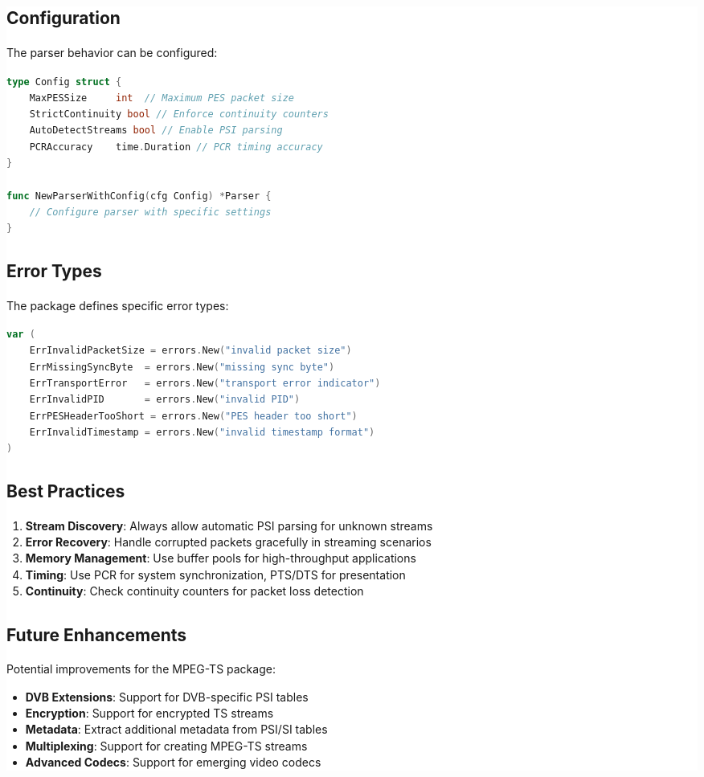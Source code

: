 ## Configuration

The parser behavior can be configured:

```go
type Config struct {
    MaxPESSize     int  // Maximum PES packet size
    StrictContinuity bool // Enforce continuity counters
    AutoDetectStreams bool // Enable PSI parsing
    PCRAccuracy    time.Duration // PCR timing accuracy
}

func NewParserWithConfig(cfg Config) *Parser {
    // Configure parser with specific settings
}
```

## Error Types

The package defines specific error types:

```go
var (
    ErrInvalidPacketSize = errors.New("invalid packet size")
    ErrMissingSyncByte  = errors.New("missing sync byte")
    ErrTransportError   = errors.New("transport error indicator")
    ErrInvalidPID       = errors.New("invalid PID")
    ErrPESHeaderTooShort = errors.New("PES header too short")
    ErrInvalidTimestamp = errors.New("invalid timestamp format")
)
```

## Best Practices

1. **Stream Discovery**: Always allow automatic PSI parsing for unknown streams
2. **Error Recovery**: Handle corrupted packets gracefully in streaming scenarios
3. **Memory Management**: Use buffer pools for high-throughput applications
4. **Timing**: Use PCR for system synchronization, PTS/DTS for presentation
5. **Continuity**: Check continuity counters for packet loss detection

## Future Enhancements

Potential improvements for the MPEG-TS package:

- **DVB Extensions**: Support for DVB-specific PSI tables
- **Encryption**: Support for encrypted TS streams
- **Metadata**: Extract additional metadata from PSI/SI tables
- **Multiplexing**: Support for creating MPEG-TS streams
- **Advanced Codecs**: Support for emerging video codecs
